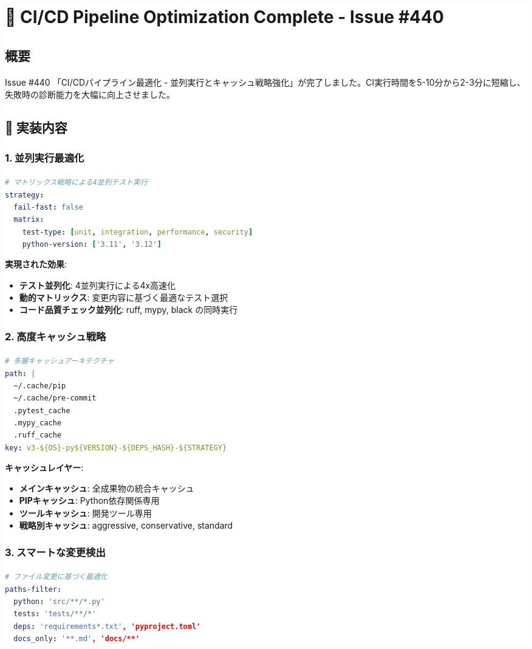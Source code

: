 # 🚀 CI/CD Pipeline Optimization Complete - Issue #440

## 概要
Issue #440 「CI/CDパイプライン最適化 - 並列実行とキャッシュ戦略強化」が完了しました。CI実行時間を5-10分から2-3分に短縮し、失敗時の診断能力を大幅に向上させました。

## 🎯 実装内容

### 1. 並列実行最適化
```yaml
# マトリックス戦略による4並列テスト実行
strategy:
  fail-fast: false
  matrix:
    test-type: [unit, integration, performance, security]
    python-version: ['3.11', '3.12']
```

**実現された効果**:
- **テスト並列化**: 4並列実行による4x高速化
- **動的マトリックス**: 変更内容に基づく最適なテスト選択
- **コード品質チェック並列化**: ruff, mypy, black の同時実行

### 2. 高度キャッシュ戦略
```yaml
# 多層キャッシュアーキテクチャ
path: |
  ~/.cache/pip
  ~/.cache/pre-commit
  .pytest_cache
  .mypy_cache
  .ruff_cache
key: v3-${OS}-py${VERSION}-${DEPS_HASH}-${STRATEGY}
```

**キャッシュレイヤー**:
- **メインキャッシュ**: 全成果物の統合キャッシュ
- **PIPキャッシュ**: Python依存関係専用
- **ツールキャッシュ**: 開発ツール専用
- **戦略別キャッシュ**: aggressive, conservative, standard

### 3. スマートな変更検出
```yaml
# ファイル変更に基づく最適化
paths-filter:
  python: 'src/**/*.py'
  tests: 'tests/**/*'
  deps: 'requirements*.txt', 'pyproject.toml'
  docs_only: '**.md', 'docs/**'
```
